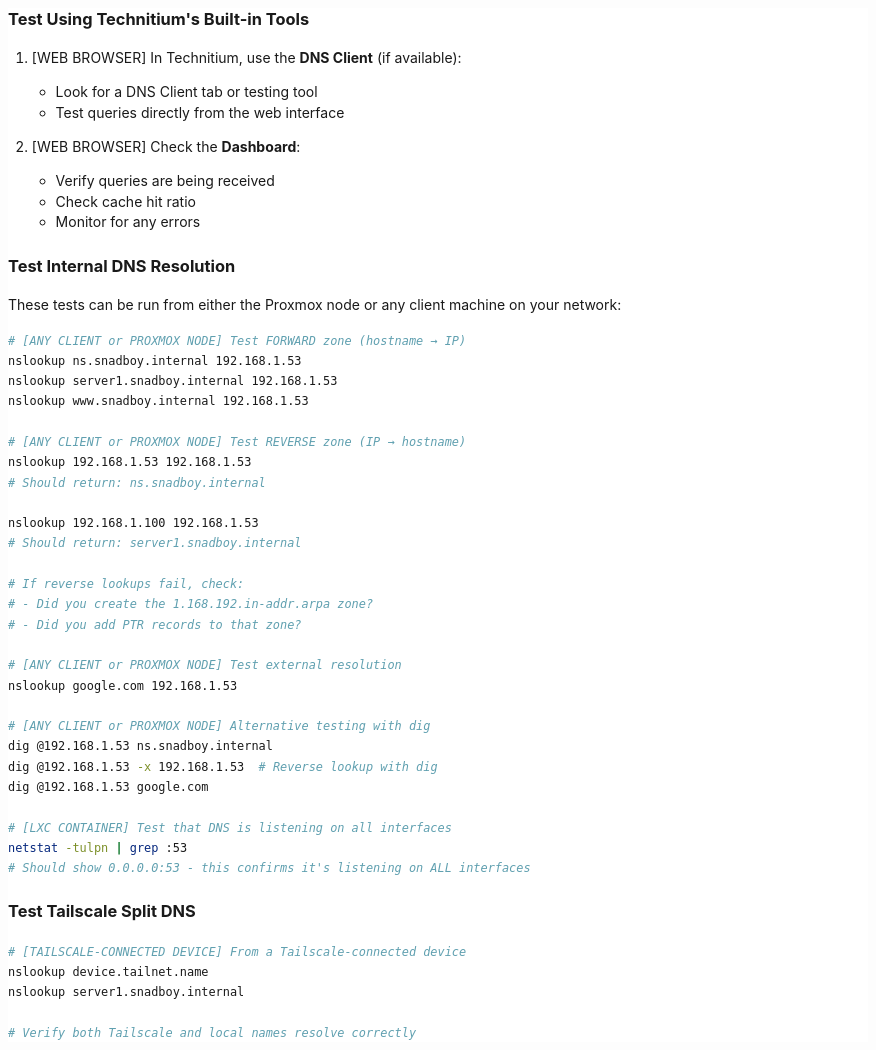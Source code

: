### Test Using Technitium's Built-in Tools

1. [WEB BROWSER] In Technitium, use the **DNS Client** (if available):
   - Look for a DNS Client tab or testing tool
   - Test queries directly from the web interface

2. [WEB BROWSER] Check the **Dashboard**:
   - Verify queries are being received
   - Check cache hit ratio
   - Monitor for any errors

### Test Internal DNS Resolution

These tests can be run from either the Proxmox node or any client machine on your network:

```bash
# [ANY CLIENT or PROXMOX NODE] Test FORWARD zone (hostname → IP)
nslookup ns.snadboy.internal 192.168.1.53
nslookup server1.snadboy.internal 192.168.1.53
nslookup www.snadboy.internal 192.168.1.53

# [ANY CLIENT or PROXMOX NODE] Test REVERSE zone (IP → hostname)
nslookup 192.168.1.53 192.168.1.53
# Should return: ns.snadboy.internal

nslookup 192.168.1.100 192.168.1.53
# Should return: server1.snadboy.internal

# If reverse lookups fail, check:
# - Did you create the 1.168.192.in-addr.arpa zone?
# - Did you add PTR records to that zone?

# [ANY CLIENT or PROXMOX NODE] Test external resolution
nslookup google.com 192.168.1.53

# [ANY CLIENT or PROXMOX NODE] Alternative testing with dig
dig @192.168.1.53 ns.snadboy.internal
dig @192.168.1.53 -x 192.168.1.53  # Reverse lookup with dig
dig @192.168.1.53 google.com

# [LXC CONTAINER] Test that DNS is listening on all interfaces
netstat -tulpn | grep :53
# Should show 0.0.0.0:53 - this confirms it's listening on ALL interfaces
```

### Test Tailscale Split DNS

```bash
# [TAILSCALE-CONNECTED DEVICE] From a Tailscale-connected device
nslookup device.tailnet.name
nslookup server1.snadboy.internal

# Verify both Tailscale and local names resolve correctly
```
